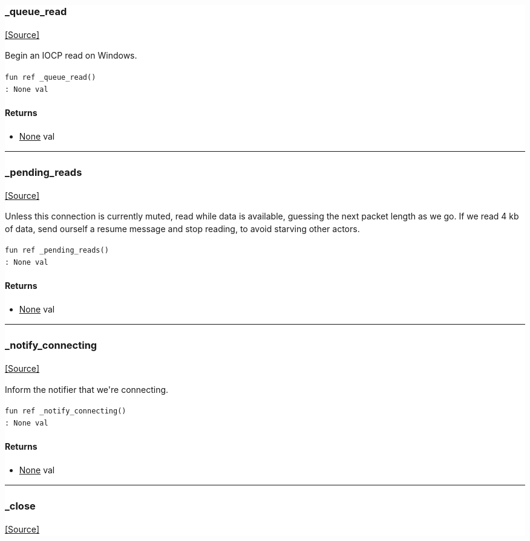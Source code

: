 
### _queue_read
<span class="source-link">[[Source]](src/net/tcp_connection.md#L771)</span>


Begin an IOCP read on Windows.


```pony
fun ref _queue_read()
: None val
```

#### Returns

* [None](builtin-None.md) val

---

### _pending_reads
<span class="source-link">[[Source]](src/net/tcp_connection.md#L786)</span>


Unless this connection is currently muted, read while data is available,
guessing the next packet length as we go. If we read 4 kb of data, send
ourself a resume message and stop reading, to avoid starving other actors.


```pony
fun ref _pending_reads()
: None val
```

#### Returns

* [None](builtin-None.md) val

---

### _notify_connecting
<span class="source-link">[[Source]](src/net/tcp_connection.md#L854)</span>


Inform the notifier that we're connecting.


```pony
fun ref _notify_connecting()
: None val
```

#### Returns

* [None](builtin-None.md) val

---

### _close
<span class="source-link">[[Source]](src/net/tcp_connection.md#L882)</span>
